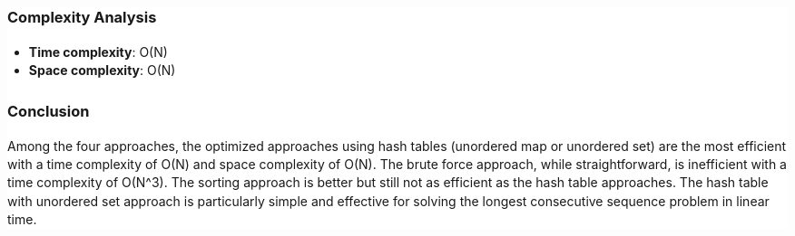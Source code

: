 ### Complexity Analysis

- **Time complexity**: O(N)
- **Space complexity**: O(N)


### Conclusion

Among the four approaches, the optimized approaches using hash tables (unordered map or unordered set) are the most efficient with a time complexity of O(N) and space complexity of O(N). The brute force approach, while straightforward, is inefficient with a time complexity of O(N^3). The sorting approach is better but still not as efficient as the hash table approaches. The hash table with unordered set approach is particularly simple and effective for solving the longest consecutive sequence problem in linear time.
